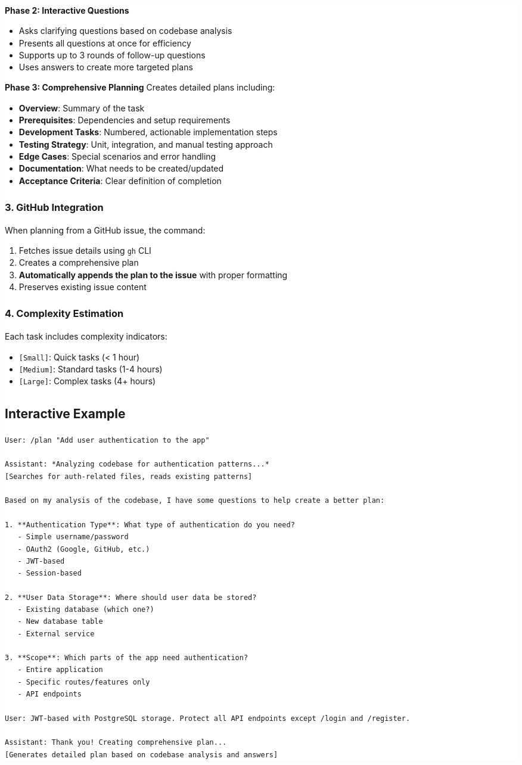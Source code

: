 **Phase 2: Interactive Questions**
- Asks clarifying questions based on codebase analysis
- Presents all questions at once for efficiency
- Supports up to 3 rounds of follow-up questions
- Uses answers to create more targeted plans

**Phase 3: Comprehensive Planning**
Creates detailed plans including:
- **Overview**: Summary of the task
- **Prerequisites**: Dependencies and setup requirements
- **Development Tasks**: Numbered, actionable implementation steps
- **Testing Strategy**: Unit, integration, and manual testing approach
- **Edge Cases**: Special scenarios and error handling
- **Documentation**: What needs to be created/updated
- **Acceptance Criteria**: Clear definition of completion

### 3. GitHub Integration
When planning from a GitHub issue, the command:
1. Fetches issue details using `gh` CLI
2. Creates a comprehensive plan
3. **Automatically appends the plan to the issue** with proper formatting
4. Preserves existing issue content

### 4. Complexity Estimation
Each task includes complexity indicators:
- `[Small]`: Quick tasks (< 1 hour)
- `[Medium]`: Standard tasks (1-4 hours)
- `[Large]`: Complex tasks (4+ hours)

## Interactive Example

```
User: /plan "Add user authentication to the app"

Assistant: *Analyzing codebase for authentication patterns...*
[Searches for auth-related files, reads existing patterns]

Based on my analysis of the codebase, I have some questions to help create a better plan:

1. **Authentication Type**: What type of authentication do you need?
   - Simple username/password
   - OAuth2 (Google, GitHub, etc.)
   - JWT-based
   - Session-based

2. **User Data Storage**: Where should user data be stored?
   - Existing database (which one?)
   - New database table
   - External service

3. **Scope**: Which parts of the app need authentication?
   - Entire application
   - Specific routes/features only
   - API endpoints

User: JWT-based with PostgreSQL storage. Protect all API endpoints except /login and /register.

Assistant: Thank you! Creating comprehensive plan...
[Generates detailed plan based on codebase analysis and answers]
```
